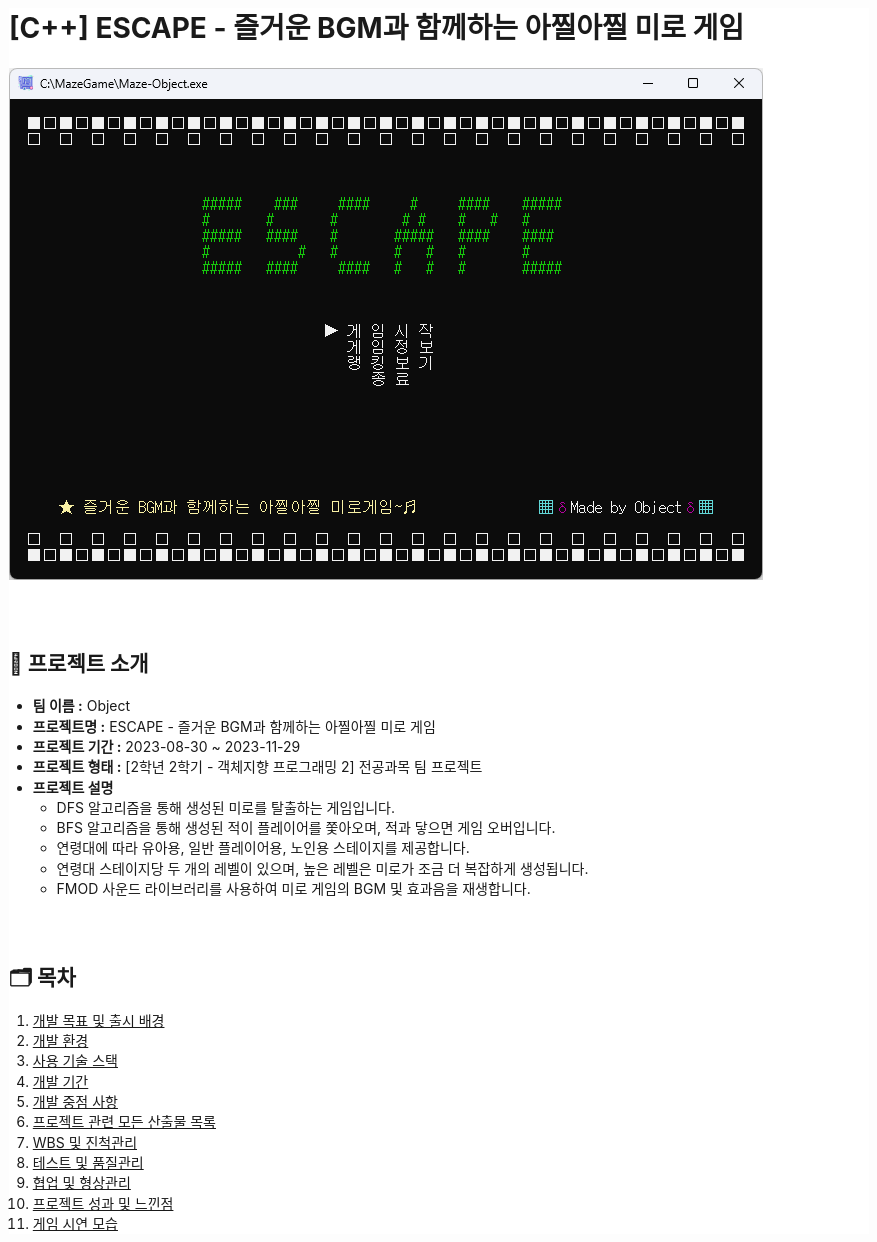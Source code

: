 # [C++] ESCAPE - 즐거운 BGM과 함께하는 아찔아찔 미로 게임

![Thumbnail](./Assets/Thumbnail.png)

<br>

## 📖 프로젝트 소개
- **팀 이름 :** Object
- **프로젝트명 :** ESCAPE - 즐거운 BGM과 함께하는 아찔아찔 미로 게임
- **프로젝트 기간 :** 2023-08-30 ~ 2023-11-29
- **프로젝트 형태 :** [2학년 2학기 - 객체지향 프로그래밍 2] 전공과목 팀 프로젝트
- **프로젝트 설명**
  - DFS 알고리즘을 통해 생성된 미로를 탈출하는 게임입니다.
  - BFS 알고리즘을 통해 생성된 적이 플레이어를 쫓아오며, 적과 닿으면 게임 오버입니다.
  - 연령대에 따라 유아용, 일반 플레이어용, 노인용 스테이지를 제공합니다.
  - 연령대 스테이지당 두 개의 레벨이 있으며, 높은 레벨은 미로가 조금 더 복잡하게 생성됩니다.
  - FMOD 사운드 라이브러리를 사용하여 미로 게임의 BGM 및 효과음을 재생합니다.

<br>

## 🗂️ 목차

1. [개발 목표 및 출시 배경](#1--개발-목표-및-출시-배경)
2. [개발 환경](#2-%EF%B8%8F-개발-환경)
3. [사용 기술 스택](#3--사용-기술-스택)
4. [개발 기간](#4--개발-기간)
5. [개발 중점 사항](#5--개발-중점-사항)
6. [프로젝트 관련 모든 산출물 목록](#6--프로젝트-관련-모든-산출물-목록)
7. [WBS 및 진척관리](#7--wbs-및-진척관리)
8. [테스트 및 품질관리](#8--테스트-및-품질관리)
9. [협업 및 형상관리](#9-%EF%B8%8F-협업-및-형상관리)
10. [프로젝트 성과 및 느낀점](#10--프로젝트-성과-및-느낀점)
11. [게임 시연 모습](#11--게임-시연-모습)
